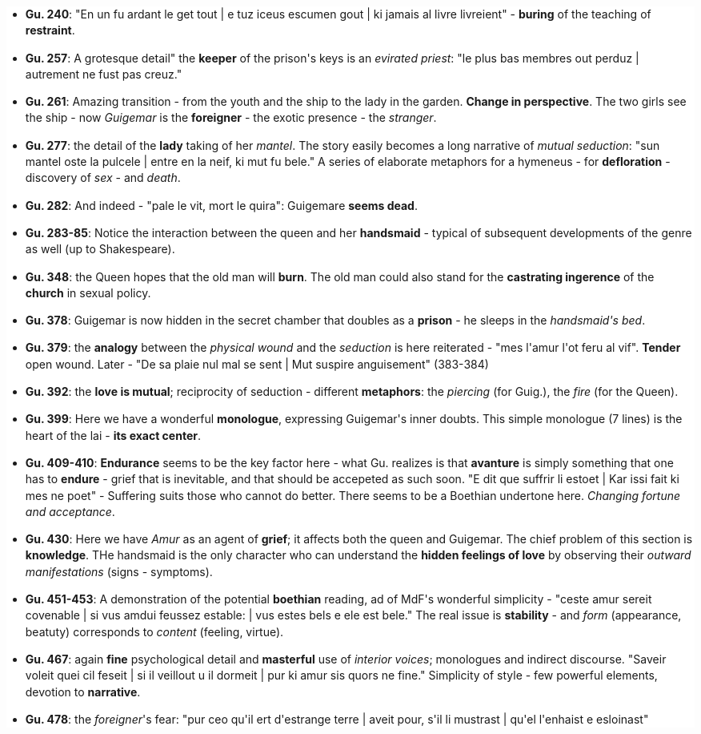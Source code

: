 - __Gu. 240__: "En un fu ardant le get tout | e tuz iceus escumen gout | ki jamais al livre livreient" - __buring__ of the teaching of __restraint__.

- __Gu. 257__: A grotesque detail" the __keeper__ of the prison's keys is an _evirated priest_: "le plus bas membres out perduz | autrement ne fust pas creuz."

- __Gu. 261__: Amazing transition - from the youth and the ship to the lady in the garden. __Change in perspective__. The two girls see the ship - now _Guigemar_ is the __foreigner__ - the exotic presence - the _stranger_.

- __Gu. 277__: the detail of the __lady__ taking of her _mantel_. The story easily becomes a long narrative of _mutual seduction_: "sun mantel oste la pulcele | entre en la neif, ki mut fu bele." A series of elaborate metaphors for a hymeneus - for __defloration__ - discovery of _sex_ - and _death_.

- __Gu. 282__: And indeed - "pale le vit, mort le quira": Guigemare __seems dead__.

- __Gu. 283-85__: Notice the interaction between the queen and her __handsmaid__ - typical of subsequent developments of the genre as well (up to Shakespeare).

- __Gu. 348__: the Queen hopes that the old man will __burn__. The old man could also stand for the __castrating ingerence__ of the __church__ in sexual policy.

- __Gu. 378__: Guigemar is now hidden in the secret chamber that doubles as a __prison__ - he sleeps in the _handsmaid's bed_.

- __Gu. 379__: the __analogy__ between the _physical wound_ and the _seduction_ is here reiterated - "mes l'amur l'ot feru al vif". __Tender__ open wound. Later - "De sa plaie nul mal se sent | Mut suspire anguisement" (383-384)

- __Gu. 392__: the __love is mutual__; reciprocity of seduction - different __metaphors__: the _piercing_ (for Guig.), the _fire_ (for the Queen).

- __Gu. 399__: Here we have a wonderful __monologue__, expressing Guigemar's inner doubts. This simple monologue (7 lines) is the heart of the lai - __its exact center__.

- __Gu. 409-410__: __Endurance__ seems to be the key factor here - what Gu. realizes is that __avanture__ is simply something that one has to __endure__ - grief that is inevitable, and that should be accepeted as such soon. "E dit que suffrir li estoet | Kar issi fait ki mes ne poet" - Suffering suits those who cannot do better. There seems to be a Boethian undertone here. _Changing fortune and acceptance_.

- __Gu. 430__: Here we have _Amur_ as an agent of __grief__; it affects both the queen and Guigemar. The chief problem of this section is __knowledge__. THe handsmaid is the only character who can understand the __hidden feelings of love__ by observing their _outward manifestations_ (signs - symptoms).

- __Gu. 451-453__: A demonstration of the potential __boethian__ reading, ad of MdF's wonderful simplicity - "ceste amur sereit covenable | si vus amdui feussez estable: | vus estes bels e ele est bele." The real issue is __stability__ - and _form_ (appearance, beatuty) corresponds to _content_ (feeling, virtue).

- __Gu. 467__: again __fine__ psychological detail and __masterful__ use of _interior voices_; monologues and indirect discourse. "Saveir voleit quei cil feseit | si il veillout u il dormeit | pur ki amur sis quors ne fine." Simplicity of style - few powerful elements, devotion to __narrative__.

- __Gu. 478__: the _foreigner_'s fear: "pur ceo qu'il ert d'estrange terre | aveit pour, s'il li mustrast | qu'el l'enhaist e esloinast"
